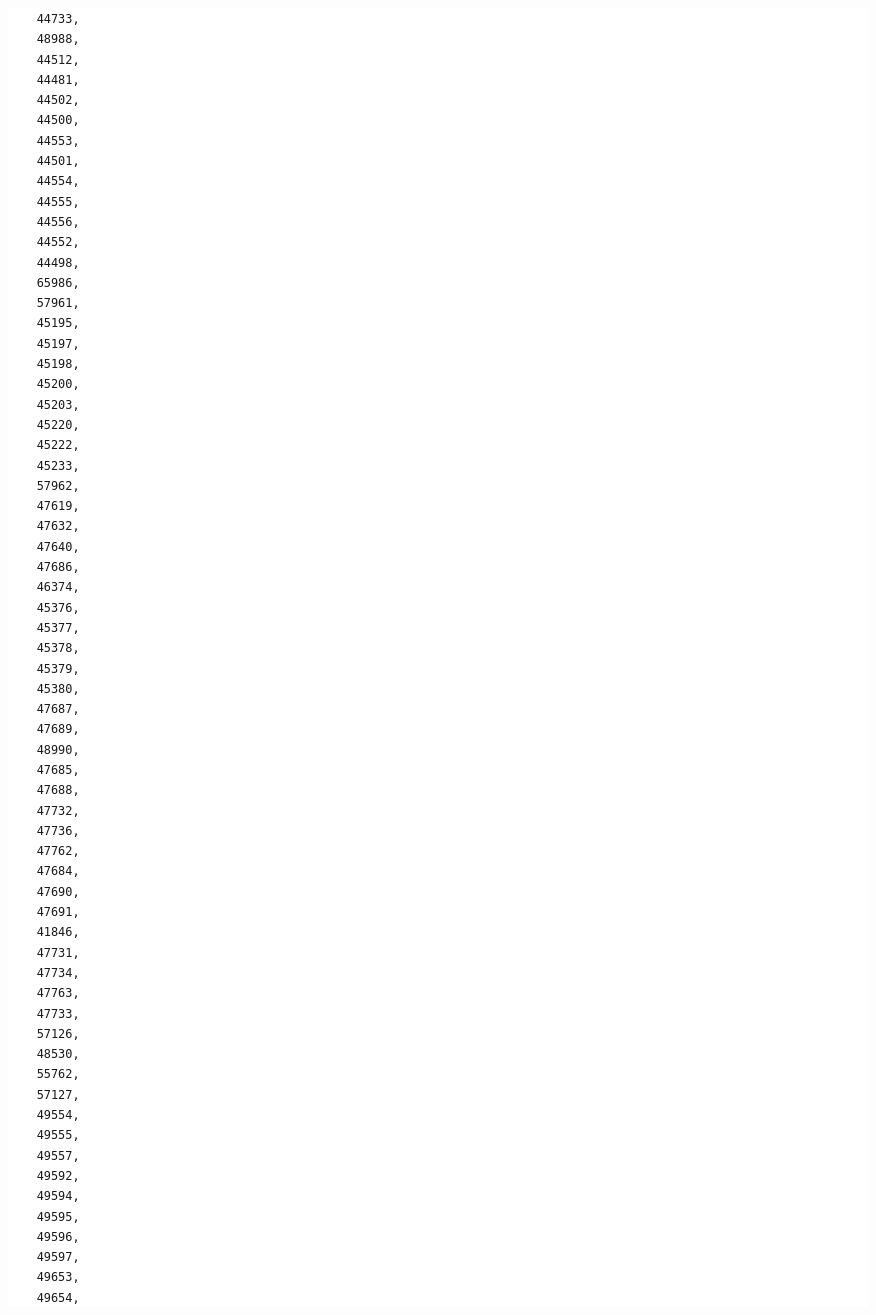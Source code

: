         44733, 
        48988, 
        44512, 
        44481, 
        44502, 
        44500, 
        44553, 
        44501, 
        44554, 
        44555, 
        44556, 
        44552, 
        44498, 
        65986, 
        57961, 
        45195, 
        45197, 
        45198, 
        45200, 
        45203, 
        45220, 
        45222, 
        45233, 
        57962, 
        47619, 
        47632, 
        47640, 
        47686, 
        46374, 
        45376, 
        45377, 
        45378, 
        45379, 
        45380, 
        47687, 
        47689, 
        48990, 
        47685, 
        47688, 
        47732, 
        47736, 
        47762, 
        47684, 
        47690, 
        47691, 
        41846, 
        47731, 
        47734, 
        47763, 
        47733, 
        57126, 
        48530, 
        55762, 
        57127, 
        49554, 
        49555, 
        49557, 
        49592, 
        49594, 
        49595, 
        49596, 
        49597, 
        49653, 
        49654, 